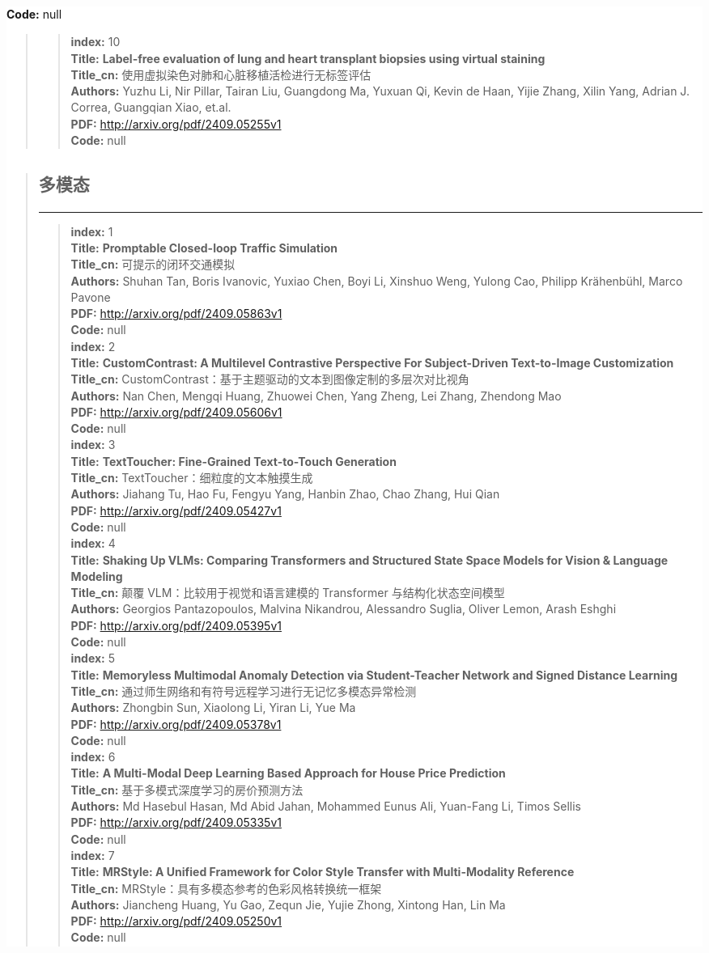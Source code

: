**Code:** null<br />
>>**index:** 10<br />
**Title:** **Label-free evaluation of lung and heart transplant biopsies using virtual staining**<br />
**Title_cn:** 使用虚拟染色对肺和心脏移植活检进行无标签评估<br />
**Authors:** Yuzhu Li, Nir Pillar, Tairan Liu, Guangdong Ma, Yuxuan Qi, Kevin de Haan, Yijie Zhang, Xilin Yang, Adrian J. Correa, Guangqian Xiao, et.al.<br />
**PDF:** <http://arxiv.org/pdf/2409.05255v1><br />
**Code:** null<br />

>## **多模态**
>---
>>**index:** 1<br />
**Title:** **Promptable Closed-loop Traffic Simulation**<br />
**Title_cn:** 可提示的闭环交通模拟<br />
**Authors:** Shuhan Tan, Boris Ivanovic, Yuxiao Chen, Boyi Li, Xinshuo Weng, Yulong Cao, Philipp Krähenbühl, Marco Pavone<br />
**PDF:** <http://arxiv.org/pdf/2409.05863v1><br />
**Code:** null<br />
>>**index:** 2<br />
**Title:** **CustomContrast: A Multilevel Contrastive Perspective For Subject-Driven Text-to-Image Customization**<br />
**Title_cn:** CustomContrast：基于主题驱动的文本到图像定制的多层次对比视角<br />
**Authors:** Nan Chen, Mengqi Huang, Zhuowei Chen, Yang Zheng, Lei Zhang, Zhendong Mao<br />
**PDF:** <http://arxiv.org/pdf/2409.05606v1><br />
**Code:** null<br />
>>**index:** 3<br />
**Title:** **TextToucher: Fine-Grained Text-to-Touch Generation**<br />
**Title_cn:** TextToucher：细粒度的文本触摸生成<br />
**Authors:** Jiahang Tu, Hao Fu, Fengyu Yang, Hanbin Zhao, Chao Zhang, Hui Qian<br />
**PDF:** <http://arxiv.org/pdf/2409.05427v1><br />
**Code:** null<br />
>>**index:** 4<br />
**Title:** **Shaking Up VLMs: Comparing Transformers and Structured State Space Models for Vision & Language Modeling**<br />
**Title_cn:** 颠覆 VLM：比较用于视觉和语言建模的 Transformer 与结构化状态空间模型<br />
**Authors:** Georgios Pantazopoulos, Malvina Nikandrou, Alessandro Suglia, Oliver Lemon, Arash Eshghi<br />
**PDF:** <http://arxiv.org/pdf/2409.05395v1><br />
**Code:** null<br />
>>**index:** 5<br />
**Title:** **Memoryless Multimodal Anomaly Detection via Student-Teacher Network and Signed Distance Learning**<br />
**Title_cn:** 通过师生网络和有符号远程学习进行无记忆多模态异常检测<br />
**Authors:** Zhongbin Sun, Xiaolong Li, Yiran Li, Yue Ma<br />
**PDF:** <http://arxiv.org/pdf/2409.05378v1><br />
**Code:** null<br />
>>**index:** 6<br />
**Title:** **A Multi-Modal Deep Learning Based Approach for House Price Prediction**<br />
**Title_cn:** 基于多模式深度学习的房价预测方法<br />
**Authors:** Md Hasebul Hasan, Md Abid Jahan, Mohammed Eunus Ali, Yuan-Fang Li, Timos Sellis<br />
**PDF:** <http://arxiv.org/pdf/2409.05335v1><br />
**Code:** null<br />
>>**index:** 7<br />
**Title:** **MRStyle: A Unified Framework for Color Style Transfer with Multi-Modality Reference**<br />
**Title_cn:** MRStyle：具有多模态参考的色彩风格转换统一框架<br />
**Authors:** Jiancheng Huang, Yu Gao, Zequn Jie, Yujie Zhong, Xintong Han, Lin Ma<br />
**PDF:** <http://arxiv.org/pdf/2409.05250v1><br />
**Code:** null<br />
